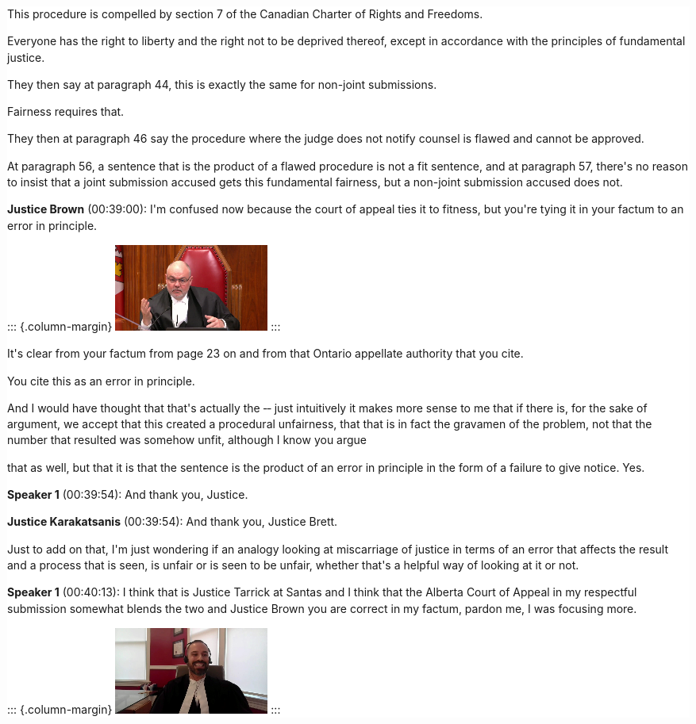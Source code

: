 This procedure is compelled by section 7 of the Canadian Charter of Rights and Freedoms.

Everyone has the right to liberty and the right not to be deprived thereof, except in accordance with the principles of fundamental justice.

They then say at paragraph 44, this is exactly the same for non-joint submissions.

Fairness requires that.

They then at paragraph 46 say the procedure where the judge does not notify counsel is flawed and cannot be approved.

At paragraph 56, a sentence that is the product of a flawed procedure is not a fit sentence, and at paragraph 57, there's no reason to insist that a joint submission accused gets this fundamental fairness, but a non-joint submission accused does not.

**Justice Brown** (00:39:00): I'm confused now because the court of appeal ties it to fitness, but you're tying it in your factum to an error in principle.

::: {.column-margin}
![](2367.png)
:::

It's clear from your factum from page 23 on and from that Ontario appellate authority that you cite.

You cite this as an error in principle.

And I would have thought that that's actually the ‑‑ just intuitively it makes more sense to me that if there is, for the sake of argument, we accept that this created a procedural unfairness, that that is in fact the gravamen of the problem, not that the number that resulted was somehow unfit, although I know you argue

that as well, but that it is that the sentence is the product of an error in principle in the form of a failure to give notice. Yes.

**Speaker 1** (00:39:54): And thank you, Justice.

**Justice Karakatsanis** (00:39:54): And thank you, Justice Brett.

Just to add on that, I'm just wondering if an analogy looking at miscarriage of justice in terms of an error that affects the result and a process that is seen, is unfair or is seen to be unfair, whether that's a helpful way of looking at it or not.

**Speaker 1** (00:40:13): I think that is Justice Tarrick at Santas and I think that the Alberta Court of Appeal in my respectful submission somewhat blends the two and Justice Brown you are correct in my factum, pardon me, I was focusing more.

::: {.column-margin}
![](2476.png)
:::
